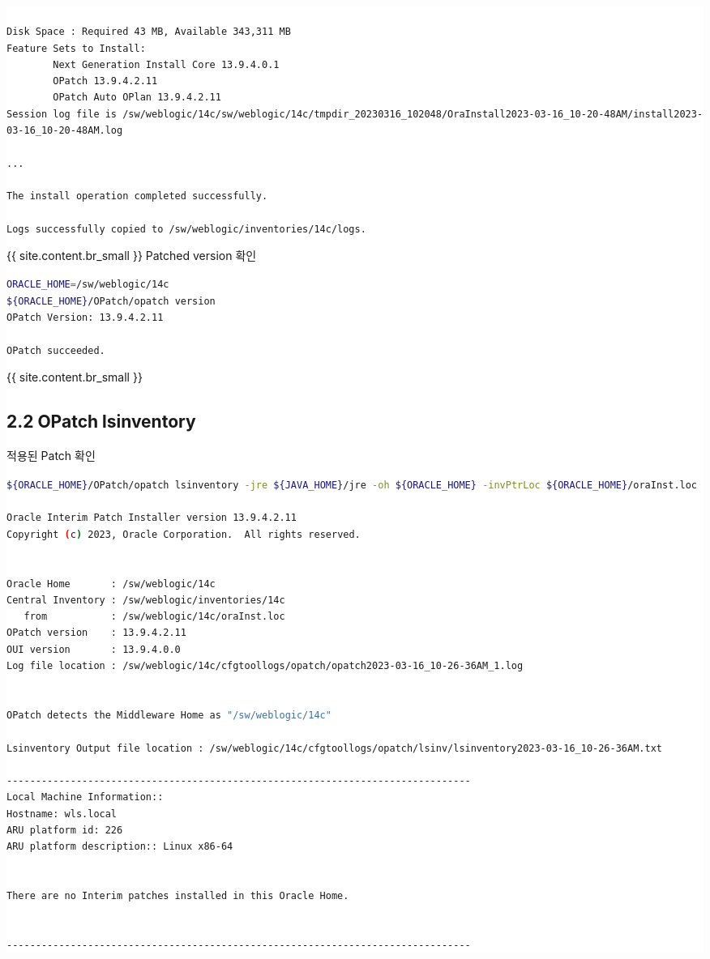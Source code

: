 ```sh

Disk Space : Required 43 MB, Available 343,311 MB
Feature Sets to Install:
        Next Generation Install Core 13.9.4.0.1
        OPatch 13.9.4.2.11
        OPatch Auto OPlan 13.9.4.2.11
Session log file is /sw/weblogic/14c/sw/weblogic/14c/tmpdir_20230316_102048/OraInstall2023-03-16_10-20-48AM/install2023-03-16_10-20-48AM.log

...

The install operation completed successfully.

Logs successfully copied to /sw/weblogic/inventories/14c/logs.
```
{{ site.content.br_small }}
Patched version 확인

```sh
ORACLE_HOME=/sw/weblogic/14c
${ORACLE_HOME}/OPatch/opatch version
OPatch Version: 13.9.4.2.11

OPatch succeeded.
```
{{ site.content.br_small }}

## 2.2 OPatch lsinventory

적용된 Patch 확인

```sh
${ORACLE_HOME}/OPatch/opatch lsinventory -jre ${JAVA_HOME}/jre -oh ${ORACLE_HOME} -invPtrLoc ${ORACLE_HOME}/oraInst.loc

Oracle Interim Patch Installer version 13.9.4.2.11
Copyright (c) 2023, Oracle Corporation.  All rights reserved.


Oracle Home       : /sw/weblogic/14c
Central Inventory : /sw/weblogic/inventories/14c
   from           : /sw/weblogic/14c/oraInst.loc
OPatch version    : 13.9.4.2.11
OUI version       : 13.9.4.0.0
Log file location : /sw/weblogic/14c/cfgtoollogs/opatch/opatch2023-03-16_10-26-36AM_1.log


OPatch detects the Middleware Home as "/sw/weblogic/14c"

Lsinventory Output file location : /sw/weblogic/14c/cfgtoollogs/opatch/lsinv/lsinventory2023-03-16_10-26-36AM.txt

--------------------------------------------------------------------------------
Local Machine Information::
Hostname: wls.local
ARU platform id: 226
ARU platform description:: Linux x86-64


There are no Interim patches installed in this Oracle Home.


--------------------------------------------------------------------------------

```